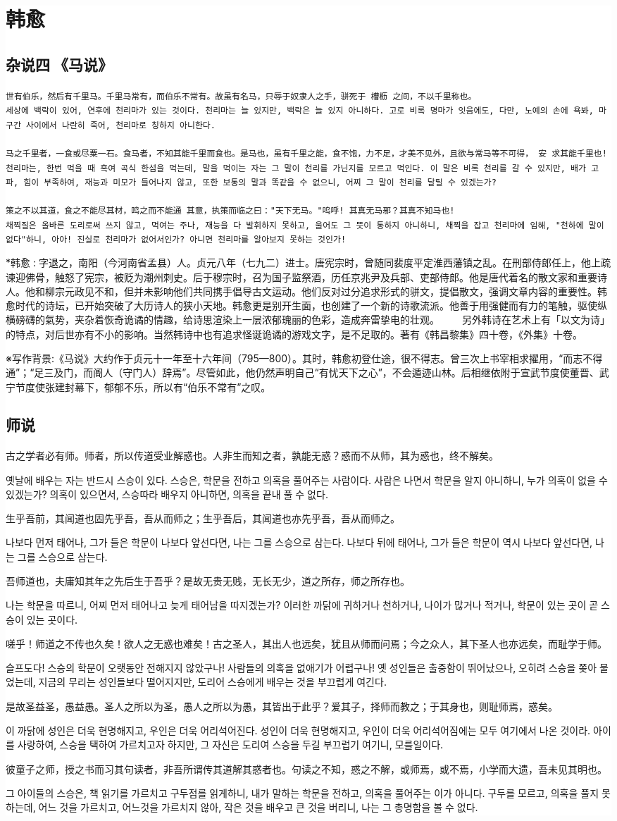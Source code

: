 # 韩愈

## 杂说四 《马说》

```
世有伯乐，然后有千里马。千里马常有，而伯乐不常有。故虽有名马，只辱于奴隶人之手，骈死于 槽枥 之间，不以千里称也。
세상에 백락이 있어, 연후에 천리마가 있는 것이다. 천리마는 늘 있지만, 백락은 늘 있지 아니하다. 고로 비록 명마가 잇음에도, 다만, 노예의 손에 욕봐, 마구간 사이에서 나란히 죽어, 천리마로 칭하지 아니한다.

马之千里者，一食或尽粟一石。食马者，不知其能千里而食也。是马也，虽有千里之能，食不饱，力不足，才美不见外，且欲与常马等不可得， 安 求其能千里也!
천리마는, 한번 먹을 때 혹여 곡식 한섬을 먹는데, 말을 먹이는 자는 그 말이 천리를 가닌지를 모르고 먹인다. 이 말은 비록 천리를 갈 수 있지만, 배가 고파, 힘이 부족하여, 재능과 미모가 들어나지 않고, 또한 보통의 말과 똑같을 수 없으니, 어찌 그 말이 천리를 달릴 수 있겠는가?

策之不以其道，食之不能尽其材，鸣之而不能通 其意，执策而临之曰："天下无马。"呜呼! 其真无马邪？其真不知马也!
채찍질은 올바른 도리로써 쓰지 않고, 먹여는 주나, 재능을 다 발휘하지 못하고, 울어도 그 뜻이 통하지 아니하니, 채찍을 잡고 천리마에 임해, "천하에 말이 없다"하니, 아아! 진실로 천리마가 없어서인가? 아니면 천리마를 알아보지 못하는 것인가!
```

*韩愈 : 字退之，南阳（今河南省孟县）人。贞元八年（七九二）进士。唐宪宗时，曾随同裴度平定淮西藩镇之乱。在刑部侍郎任上，他上疏谏迎佛骨，触怒了宪宗，被贬为潮州刺史。后于穆宗时，召为国子监祭酒，历任京兆尹及兵部、吏部侍郎。他是唐代着名的散文家和重要诗人。他和柳宗元政见不和，但并未影响他们共同携手倡导古文运动。他们反对过分追求形式的骈文，提倡散文，强调文章内容的重要性。韩愈时代的诗坛，已开始突破了大历诗人的狭小天地。韩愈更是别开生面，也创建了一个新的诗歌流派。他善于用强健而有力的笔触，驱使纵横磅礴的氣势，夹杂着恢奇诡谲的情趣，给诗思渲染上一层浓郁瑰丽的色彩，造成奔雷挚电的壮观。 　　另外韩诗在艺术上有「以文为诗」的特点，对后世亦有不小的影响。当然韩诗中也有追求怪诞诡谲的游戏文字，是不足取的。著有《韩昌黎集》四十卷，《外集》十卷。

※写作背景:《马说》大约作于贞元十一年至十六年间（795—800）。其时，韩愈初登仕途，很不得志。曾三次上书宰相求擢用，“而志不得通”；“足三及门，而阍人（守门人）辞焉”。尽管如此，他仍然声明自己“有忧天下之心”，不会遁迹山林。后相继依附于宣武节度使董晋、武宁节度使张建封幕下，郁郁不乐，所以有“伯乐不常有”之叹。

## 师说 

古之学者必有师。师者，所以传道受业解惑也。人非生而知之者，孰能无惑？惑而不从师，其为惑也，终不解矣。

옛날에 배우는 자는 반드시 스승이 있다. 스승은, 학문을 전하고 의혹을 풀어주는 사람이다. 사람은 나면서 학문을 알지 아니하니, 누가 의혹이 없을 수 있겠는가? 의혹이 있으면서, 스승따라 배우지 아니하면, 의혹을 끝내 풀 수 없다.

生乎吾前，其闻道也固先乎吾，吾从而师之；生乎吾后，其闻道也亦先乎吾，吾从而师之。

나보다 먼저 태어나, 그가 들은 학문이 나보다 앞선다면, 나는 그를 스승으로 삼는다. 나보다 뒤에 태어나, 그가 들은 학문이 역시 나보다 앞선다면, 나는 그를 스승으로 삼는다. 

吾师道也，夫庸知其年之先后生于吾乎？是故无贵无贱，无长无少，道之所存，师之所存也。

나는 학문을 따르니, 어찌 먼저 태어나고 늦게 태어남을 따지겠는가? 이러한 까닭에 귀하거나 천하거나, 나이가 많거나 적거나, 학문이 있는 곳이 곧 스승이 있는 곳이다.

嗟乎！师道之不传也久矣！欲人之无惑也难矣！古之圣人，其出人也远矣，犹且从师而问焉；今之众人，其下圣人也亦远矣，而耻学于师。

슬프도다! 스승의 학문이 오랫동안 전해지지 않았구나! 사람들의 의혹을 없애기가 어렵구나! 옛 성인들은 출중함이 뛰어났으나, 오히려 스승을 쫒아 물었는데, 지금의 무리는 성인들보다 떨어지지만, 도리어 스승에게 배우는 것을 부끄럽게 여긴다. 

是故圣益圣，愚益愚。圣人之所以为圣，愚人之所以为愚，其皆出于此乎？爱其子，择师而教之；于其身也，则耻师焉，惑矣。

이 까닭에 성인은 더욱 현명해지고, 우인은 더욱 어리석어진다. 성인이 더욱 현명해지고, 우인이 더욱 어리석어짐에는 모두 여기에서 나온 것이라. 아이를 사랑하여, 스승을 택하여 가르치고자 하지만, 그 자신은 도리여 스승을 두길 부끄럽기 여기니, 모를일이다.

彼童子之师，授之书而习其句读者，非吾所谓传其道解其惑者也。句读之不知，惑之不解，或师焉，或不焉，小学而大遗，吾未见其明也。

그 아이들의 스승은, 책 읽기를 가르치고 구두점를 읽게하니, 내가 말하는 학문을 전하고, 의혹을 풀어주는 이가 아니다. 구두를 모르고, 의혹을 풀지 못하는데, 어느 것을 가르치고, 어느것을 가르치지 않아, 작은 것을 배우고 큰 것을 버리니, 나는 그 총명함을 볼 수 없다.
